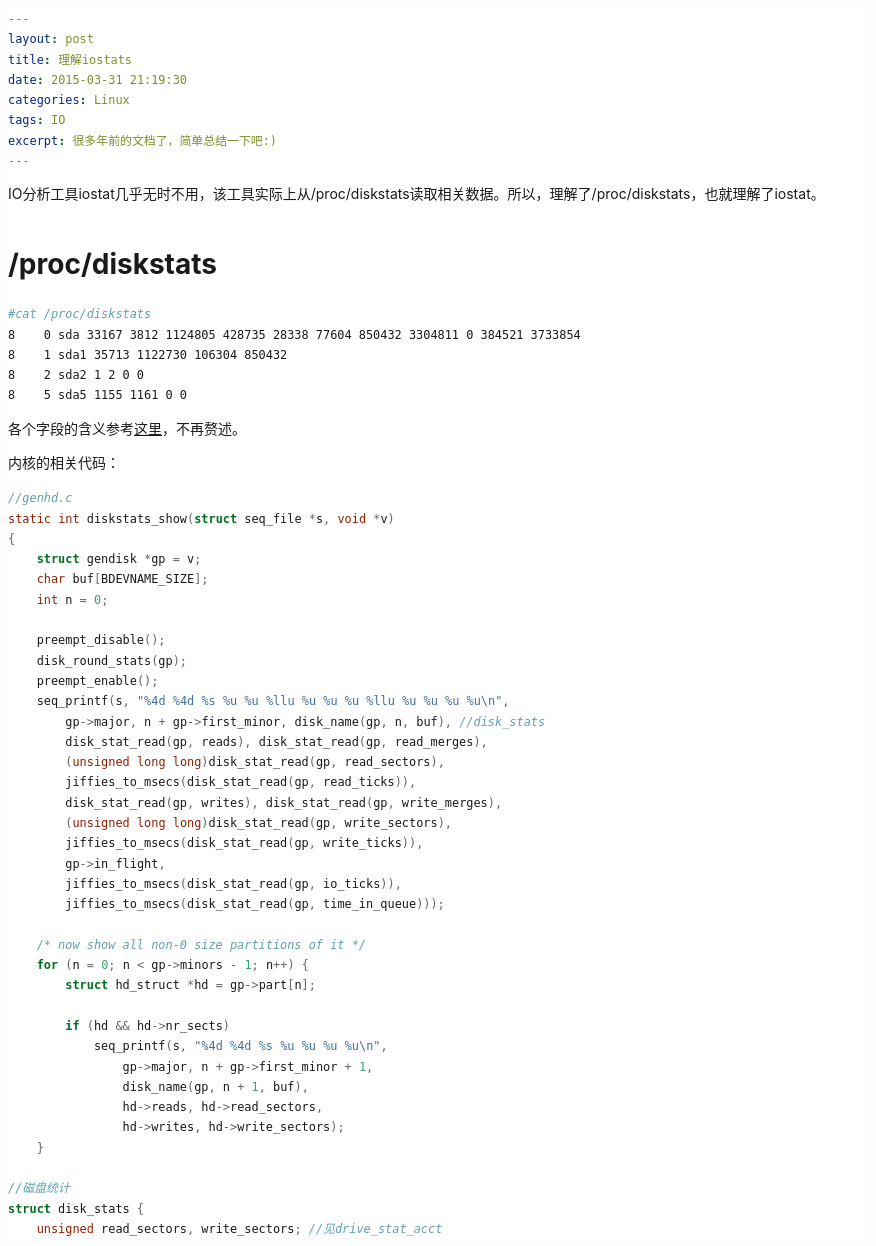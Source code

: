 ```yaml
---
layout: post
title: 理解iostats
date: 2015-03-31 21:19:30
categories: Linux
tags: IO
excerpt: 很多年前的文档了，简单总结一下吧:)
---
```


IO分析工具iostat几乎无时不用，该工具实际上从/proc/diskstats读取相关数据。所以，理解了/proc/diskstats，也就理解了iostat。

# /proc/diskstats

```sh
#cat /proc/diskstats
8    0 sda 33167 3812 1124805 428735 28338 77604 850432 3304811 0 384521 3733854
8    1 sda1 35713 1122730 106304 850432
8    2 sda2 1 2 0 0
8    5 sda5 1155 1161 0 0
```

各个字段的含义参考[这里](https://www.kernel.org/doc/Documentation/iostats.txt)，不再赘述。

内核的相关代码：

```c
//genhd.c
static int diskstats_show(struct seq_file *s, void *v)
{
	struct gendisk *gp = v;
	char buf[BDEVNAME_SIZE];
	int n = 0;

	preempt_disable();
	disk_round_stats(gp);
	preempt_enable();
	seq_printf(s, "%4d %4d %s %u %u %llu %u %u %u %llu %u %u %u %u\n",
		gp->major, n + gp->first_minor, disk_name(gp, n, buf), //disk_stats
		disk_stat_read(gp, reads), disk_stat_read(gp, read_merges),
		(unsigned long long)disk_stat_read(gp, read_sectors),
		jiffies_to_msecs(disk_stat_read(gp, read_ticks)),
		disk_stat_read(gp, writes), disk_stat_read(gp, write_merges),
		(unsigned long long)disk_stat_read(gp, write_sectors),
		jiffies_to_msecs(disk_stat_read(gp, write_ticks)),
		gp->in_flight,
		jiffies_to_msecs(disk_stat_read(gp, io_ticks)),
		jiffies_to_msecs(disk_stat_read(gp, time_in_queue)));

	/* now show all non-0 size partitions of it */
	for (n = 0; n < gp->minors - 1; n++) {
		struct hd_struct *hd = gp->part[n];

		if (hd && hd->nr_sects)
			seq_printf(s, "%4d %4d %s %u %u %u %u\n",
				gp->major, n + gp->first_minor + 1,
				disk_name(gp, n + 1, buf),
				hd->reads, hd->read_sectors,
				hd->writes, hd->write_sectors);
	}

//磁盘统计
struct disk_stats {
	unsigned read_sectors, write_sectors; //见drive_stat_acct
```
